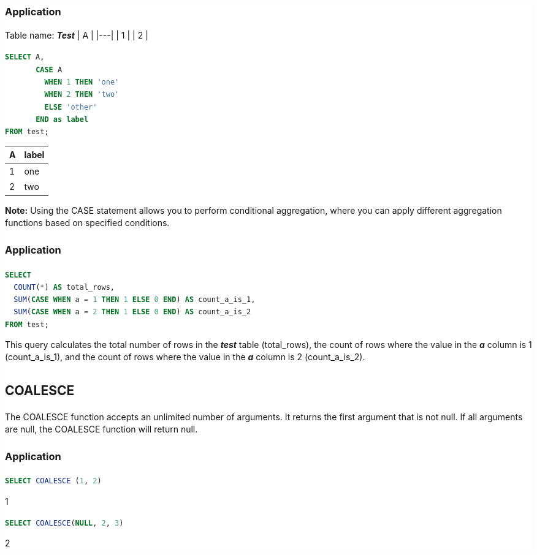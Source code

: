 ### Application
Table name: ***Test***
| A |
|---|
| 1 |
| 2 |

```sql
SELECT A,
       CASE A
         WHEN 1 THEN 'one'
         WHEN 2 THEN 'two'
         ELSE 'other'
       END as label
FROM test;
```
|  A  | label  |
| --- | ------ |
|  1  |  one   |
|  2  |  two   |

**Note:** Using the CASE statement allows you to perform conditional aggregation, where you can apply different aggregation functions based on specified conditions.

### Application
```sql
SELECT 
  COUNT(*) AS total_rows,
  SUM(CASE WHEN a = 1 THEN 1 ELSE 0 END) AS count_a_is_1,
  SUM(CASE WHEN a = 2 THEN 1 ELSE 0 END) AS count_a_is_2
FROM test;
```
This query calculates the total number of rows in the ***test*** table (total_rows), the count of rows where the value in the ***a*** column is 1 (count_a_is_1), and the count of rows where the value in the ***a*** column is 2 (count_a_is_2).

## COALESCE
The COALESCE function accepts an unlimited number of arguments. It returns the first argument that is not null. If all arguments are null, the COALESCE function will return null.

### Application
```sql
SELECT COALESCE (1, 2)
```
1
```sql
SELECT COALESCE(NULL, 2, 3)
```
2
